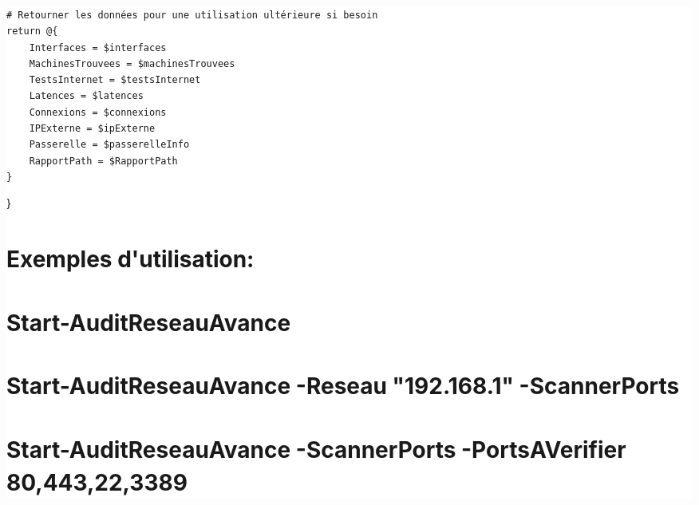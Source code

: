     # Retourner les données pour une utilisation ultérieure si besoin
    return @{
        Interfaces = $interfaces
        MachinesTrouvees = $machinesTrouvees
        TestsInternet = $testsInternet
        Latences = $latences
        Connexions = $connexions
        IPExterne = $ipExterne
        Passerelle = $passerelleInfo
        RapportPath = $RapportPath
    }
}

# Exemples d'utilisation:
# Start-AuditReseauAvance
# Start-AuditReseauAvance -Reseau "192.168.1" -ScannerPorts
# Start-AuditReseauAvance -ScannerPorts -PortsAVerifier 80,443,22,3389
